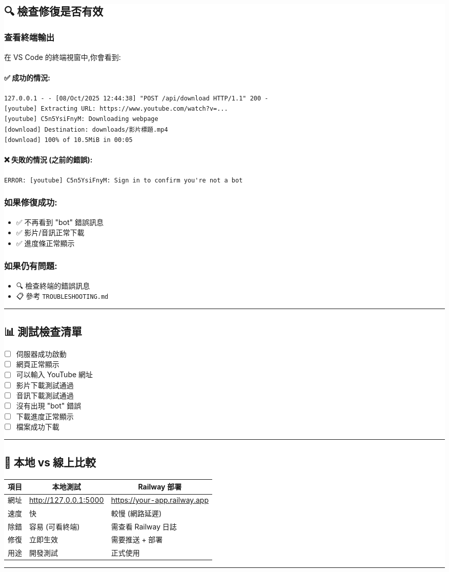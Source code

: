 
## 🔍 檢查修復是否有效

### **查看終端輸出**

在 VS Code 的終端視窗中,你會看到:

#### ✅ **成功的情況:**
```
127.0.0.1 - - [08/Oct/2025 12:44:38] "POST /api/download HTTP/1.1" 200 -
[youtube] Extracting URL: https://www.youtube.com/watch?v=...
[youtube] C5n5YsiFnyM: Downloading webpage
[download] Destination: downloads/影片標題.mp4
[download] 100% of 10.5MiB in 00:05
```

#### ❌ **失敗的情況 (之前的錯誤):**
```
ERROR: [youtube] C5n5YsiFnyM: Sign in to confirm you're not a bot
```

### **如果修復成功:**
- ✅ 不再看到 "bot" 錯誤訊息
- ✅ 影片/音訊正常下載
- ✅ 進度條正常顯示

### **如果仍有問題:**
- 🔍 檢查終端的錯誤訊息
- 📋 參考 `TROUBLESHOOTING.md`

---

## 📊 測試檢查清單

- [ ] 伺服器成功啟動
- [ ] 網頁正常顯示
- [ ] 可以輸入 YouTube 網址
- [ ] 影片下載測試通過
- [ ] 音訊下載測試通過
- [ ] 沒有出現 "bot" 錯誤
- [ ] 下載進度正常顯示
- [ ] 檔案成功下載

---

## 🎯 本地 vs 線上比較

| 項目 | 本地測試 | Railway 部署 |
|------|---------|-------------|
| 網址 | http://127.0.0.1:5000 | https://your-app.railway.app |
| 速度 | 快 | 較慢 (網路延遲) |
| 除錯 | 容易 (可看終端) | 需查看 Railway 日誌 |
| 修復 | 立即生效 | 需要推送 + 部署 |
| 用途 | 開發測試 | 正式使用 |

---